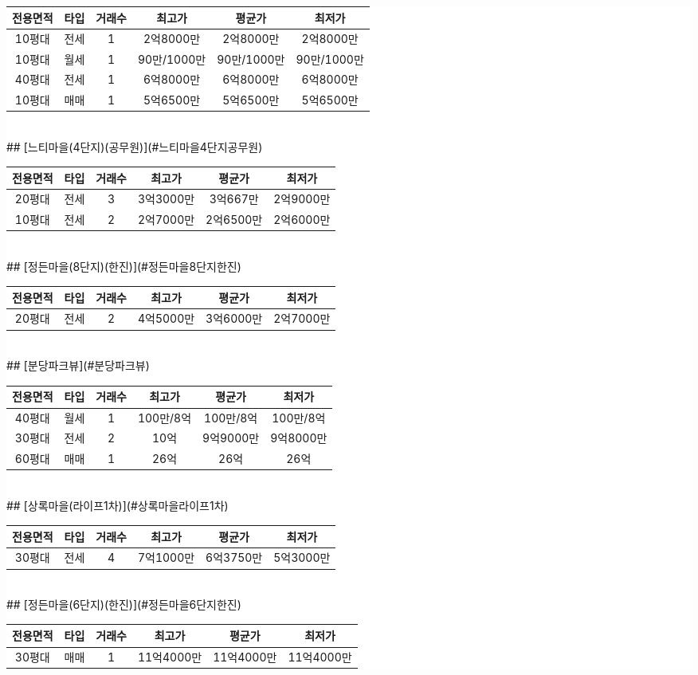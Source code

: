 |전용면적|타입|거래수|최고가|평균가|최저가|
|:---:|:---:|:---:|:---:|:---:|:---:|
|10평대|<span class="deal-type-2">전세</span>|1|2억8000만|2억8000만|2억8000만|
|10평대|<span class="deal-type-3">월세</span>|1|90만/1000만|90만/1000만|90만/1000만|
|40평대|<span class="deal-type-2">전세</span>|1|6억8000만|6억8000만|6억8000만|
|10평대|<span class="deal-type-1">매매</span>|1|5억6500만|5억6500만|5억6500만|

<br/>
## [느티마을(4단지)(공무원)](#느티마을4단지공무원)

|전용면적|타입|거래수|최고가|평균가|최저가|
|:---:|:---:|:---:|:---:|:---:|:---:|
|20평대|<span class="deal-type-2">전세</span>|3|3억3000만|3억667만|2억9000만|
|10평대|<span class="deal-type-2">전세</span>|2|2억7000만|2억6500만|2억6000만|

<br/>
## [정든마을(8단지)(한진)](#정든마을8단지한진)

|전용면적|타입|거래수|최고가|평균가|최저가|
|:---:|:---:|:---:|:---:|:---:|:---:|
|20평대|<span class="deal-type-2">전세</span>|2|4억5000만|3억6000만|2억7000만|

<br/>
## [분당파크뷰](#분당파크뷰)

|전용면적|타입|거래수|최고가|평균가|최저가|
|:---:|:---:|:---:|:---:|:---:|:---:|
|40평대|<span class="deal-type-3">월세</span>|1|100만/8억|100만/8억|100만/8억|
|30평대|<span class="deal-type-2">전세</span>|2|10억|9억9000만|9억8000만|
|60평대|<span class="deal-type-1">매매</span>|1|26억|26억|26억|

<br/>
## [상록마을(라이프1차)](#상록마을라이프1차)

|전용면적|타입|거래수|최고가|평균가|최저가|
|:---:|:---:|:---:|:---:|:---:|:---:|
|30평대|<span class="deal-type-2">전세</span>|4|7억1000만|6억3750만|5억3000만|

<br/>
## [정든마을(6단지)(한진)](#정든마을6단지한진)

|전용면적|타입|거래수|최고가|평균가|최저가|
|:---:|:---:|:---:|:---:|:---:|:---:|
|30평대|<span class="deal-type-1">매매</span>|1|11억4000만|11억4000만|11억4000만|
